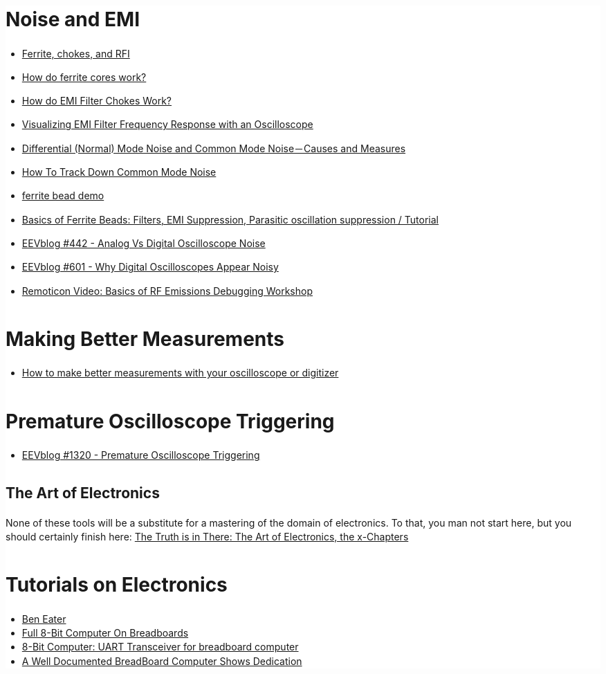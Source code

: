 

# Noise and EMI

* [Ferrite, chokes, and RFI](https://www.youtube.com/watch?v=LuMlM8zWQFk)
* [How do ferrite cores work?](https://www.youtube.com/watch?v=PhOVMgPMqWU)
* [How do EMI Filter Chokes Work?](https://www.youtube.com/watch?v=84aKURxohlg)
* [Visualizing EMI Filter Frequency Response with an Oscilloscope](https://www.youtube.com/watch?v=glNDcDklhRw)
* [Differential (Normal) Mode Noise and Common Mode Noise－Causes and Measures](https://techweb.rohm.com/knowledge/emc/s-emc/01-s-emc/6899)
* [How To Track Down Common Mode Noise](https://www.youtube.com/watch?v=BFLZm4LbzQU)
* [ferrite bead demo](https://www.youtube.com/watch?v=7w0Ec-HEPrA)
* [Basics of Ferrite Beads: Filters, EMI Suppression, Parasitic oscillation suppression / Tutorial](https://www.youtube.com/watch?v=81C4IfONt3o)
* [EEVblog #442 - Analog Vs Digital Oscilloscope Noise](https://www.youtube.com/watch?v=ImyUB3_n9fw)
* [EEVblog #601 - Why Digital Oscilloscopes Appear Noisy](https://www.youtube.com/watch?v=Znwp0pK8Tzk&feature=youtu.be)

* [Remoticon Video: Basics of RF Emissions Debugging Workshop](https://hackaday.com/2021/01/08/remoticon-video-basics-of-rf-emissions-debugging-workshop/)


# Making Better Measurements

* [How to make better measurements with your oscilloscope or digitizer](https://www.edn.com/how-to-make-better-measurements-with-your-oscilloscope-or-digitizer/)


# Premature Oscilloscope Triggering

* [EEVblog #1320 - Premature Oscilloscope Triggering](https://www.youtube.com/watch?v=GZHnrGIK9V8)


## The Art of Electronics
None of these tools will be a substitute for a mastering of the domain of electronics.
To that, you man not start here, but you should certainly finish here:
[The Truth is in There: The Art of Electronics, the x-Chapters](https://hackaday.com/2020/01/23/the-truth-is-in-there-the-art-of-electronics-the-x-chapters)


# Tutorials on Electronics

* [Ben Eater](https://www.youtube.com/channel/UCS0N5baNlQWJCUrhCEo8WlA)
* [Full 8-Bit Computer On Breadboards](https://hackaday.com/2020/11/23/full-8-bit-computer-on-breadboards/)
* [8-Bit Computer: UART Transceiver for breadboard computer](https://shepherdingelectrons.blogspot.com/2020/07/uart-transceiver-for-breadboard-computer.html)
* [A Well Documented BreadBoard Computer Shows Dedication](https://hackaday.com/2021/12/18/a-well-documented-breadboard-computer-shows-dedication/)
